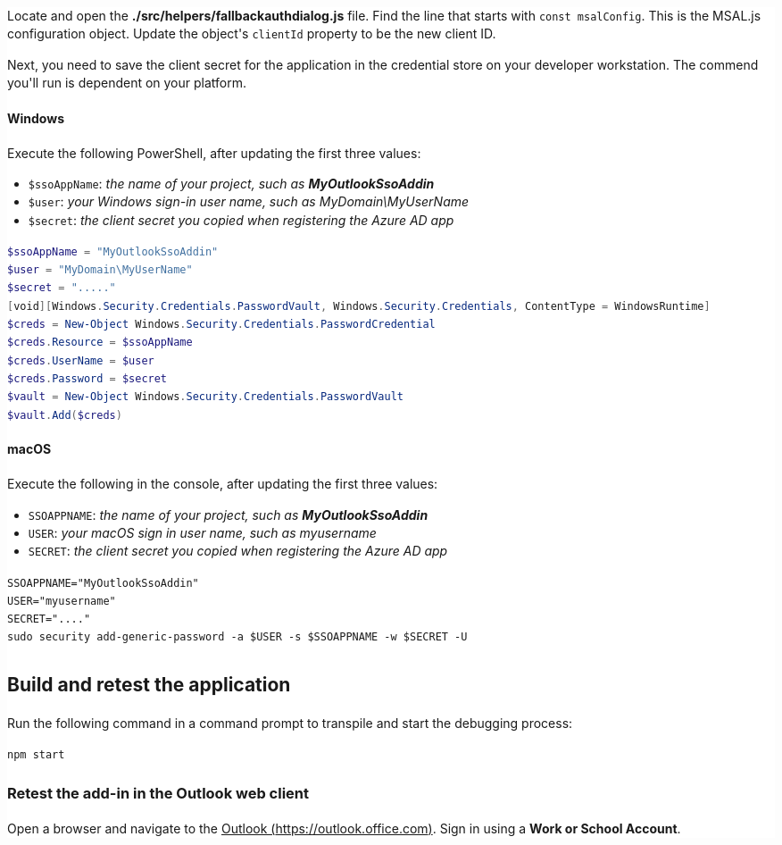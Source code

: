 Locate and open the **./src/helpers/fallbackauthdialog.js** file. Find the line that starts with `const msalConfig`. This is the MSAL.js configuration object. Update the object's `clientId` property to be the new client ID.

Next, you need to save the client secret for the application in the credential store on your developer workstation. The commend you'll run is dependent on your platform.

#### Windows

Execute the following PowerShell, after updating the first three values:

- `$ssoAppName`: *the name of your project, such as **MyOutlookSsoAddin***
- `$user`: *your Windows sign-in user name, such as MyDomain\MyUserName*
- `$secret`: *the client secret you copied when registering the Azure AD app*

```powershell
$ssoAppName = "MyOutlookSsoAddin"
$user = "MyDomain\MyUserName"
$secret = "....."
[void][Windows.Security.Credentials.PasswordVault, Windows.Security.Credentials, ContentType = WindowsRuntime]
$creds = New-Object Windows.Security.Credentials.PasswordCredential
$creds.Resource = $ssoAppName
$creds.UserName = $user
$creds.Password = $secret
$vault = New-Object Windows.Security.Credentials.PasswordVault
$vault.Add($creds)
```

#### macOS

Execute the following in the console, after updating the first three values:

- `SSOAPPNAME`: *the name of your project, such as **MyOutlookSsoAddin***
- `USER`: *your macOS sign in user name, such as myusername*
- `SECRET`: *the client secret you copied when registering the Azure AD app*

```console
SSOAPPNAME="MyOutlookSsoAddin"
USER="myusername"
SECRET="...."
sudo security add-generic-password -a $USER -s $SSOAPPNAME -w $SECRET -U
```

## Build and retest the application

Run the following command in a command prompt to transpile and start the debugging process:

```console
npm start
```

### Retest the add-in in the Outlook web client

Open a browser and navigate to the [Outlook (https://outlook.office.com)](https://outlook.office.com). Sign in using a **Work or School Account**.
